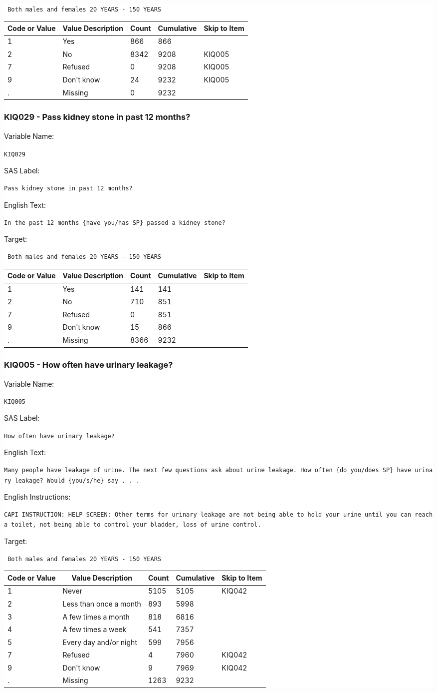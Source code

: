      Both males and females 20 YEARS - 150 YEARS
Code or Value | Value Description | Count | Cumulative | Skip to Item  
---|---|---|---|---  
1 | Yes | 866 | 866 |   
2 | No | 8342 | 9208 | KIQ005  
7 | Refused | 0 | 9208 | KIQ005  
9 | Don't know | 24 | 9232 | KIQ005  
. | Missing | 0 | 9232 |   
  
### KIQ029 - Pass kidney stone in past 12 months?

Variable Name:

    KIQ029
SAS Label:

    Pass kidney stone in past 12 months?
English Text:

    In the past 12 months {have you/has SP} passed a kidney stone?
Target:

     Both males and females 20 YEARS - 150 YEARS
Code or Value | Value Description | Count | Cumulative | Skip to Item  
---|---|---|---|---  
1 | Yes | 141 | 141 |   
2 | No | 710 | 851 |   
7 | Refused | 0 | 851 |   
9 | Don't know | 15 | 866 |   
. | Missing | 8366 | 9232 |   
  
### KIQ005 - How often have urinary leakage?

Variable Name:

    KIQ005
SAS Label:

    How often have urinary leakage?
English Text:

    Many people have leakage of urine. The next few questions ask about urine leakage. How often {do you/does SP} have urinary leakage? Would {you/s/he} say . . .
English Instructions:

    CAPI INSTRUCTION: HELP SCREEN: Other terms for urinary leakage are not being able to hold your urine until you can reach a toilet, not being able to control your bladder, loss of urine control.
Target:

     Both males and females 20 YEARS - 150 YEARS
Code or Value | Value Description | Count | Cumulative | Skip to Item  
---|---|---|---|---  
1 | Never | 5105 | 5105 | KIQ042  
2 | Less than once a month | 893 | 5998 |   
3 | A few times a month | 818 | 6816 |   
4 | A few times a week | 541 | 7357 |   
5 | Every day and/or night | 599 | 7956 |   
7 | Refused | 4 | 7960 | KIQ042  
9 | Don't know | 9 | 7969 | KIQ042  
. | Missing | 1263 | 9232 |   
  
